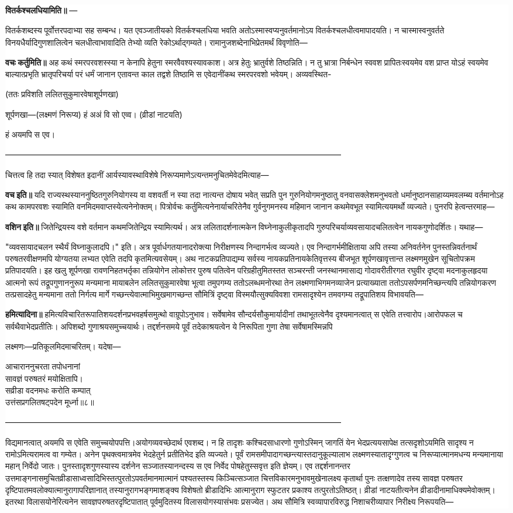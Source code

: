 **वितर्कश्चलधियामिति॥** —

वितर्कशब्दस्य पूर्वोत्तरपदाभ्या सह सम्बन्ध। यत एवञ्जातीयको वितर्कश्चलधिया भवति अतोऽस्मास्वप्यनुवर्तमानोऽय वितर्कश्चलधीत्वमापादयति। न चास्मास्वनुवर्तते विनयधैर्यादिगुणशालित्वेन चलधीत्वाभावादिति तेभ्यो व्यति रेकोऽर्थाद्गम्यते। रामानुजशब्देनाभिप्रेतमर्थं विवृणोति—

**वचः कर्तुमिति॥** अह कथं स्मरपरवशस्स्या न केनापि हेतुना स्मरवैवश्यस्यावकाश। अत्र हेतुः भ्रातुर्वशे तिष्ठन्निति। न तु भ्रात्रा निर्बन्धेन स्ववश प्रापितःस्वयमेव वश प्राप्त योऽहं स्वयमेव बाल्यात्प्रभृति भ्रातृपरिचर्या परं धर्मं जानान एतावन्त काल तद्वशे तिष्ठामि स एवेदानींकथ स्मरपरवशो भवेयम्। अव्यवस्थित-

(ततः प्रविशति ललितसुकुमारवेषाशूर्पणखा)

 शूर्पणखा—(लक्ष्मणं निरूप्य) हं अअं वि सो एव्व। (व्रीडां नाटयति)

हं अयमपि स एव।

—————————————————————————————————————————

चित्तत्व हि तदा स्यात् विशेषत इदानीं आर्यस्यावस्थाविशेषे निरूप्यमाणेऽत्यन्तमनुचितमेवेदमित्याह—

**वच इति॥** यदि राज्यस्थस्याननुष्ठितगुरुनियोगस्य वा वशवर्ती न स्या तदा नात्यन्त दोषाय भवेत् सप्रति पुन गुरुनियोगमनुष्ठातु वनवासक्लेशमनुभवतो धर्मानुष्ठानसाहाय्यमवलम्ब्य वर्तमानोऽह कथ कामपरवशः स्यामिति वनमिदमवाप्तस्येत्यनेनोक्तम्। पित्रोर्वचः कर्तुमित्यनेनार्याचरितेनैव गुर्वनुगमनस्य महिमान जानान कथमेवभूत स्यामित्ययमर्थो व्यज्यते। पुनरपि हेत्वन्तरमाह—

**वशिन इति॥** जितेन्द्रियस्य वशे वर्तमान कथमजितेन्द्रिय स्यामित्यर्थ। अत्र ललितादर्शनात्मकेन विघ्नेनाकुलीकृतादपि गुरुपरिचर्याव्यवसायादचलितत्वेन नायकगुणोदर्शितः। यथाह—

"व्यवसायादचलन स्थैर्यं विघ्नाकुलादपि।" इति। अत्र पूर्वार्धगतयानादरोक्त्या निरीक्षणस्य निन्दागर्भत्व व्यज्यते। एव निन्दागर्भमीक्षिताया अपि तस्या अनिवर्तनेन पुनस्तन्निवर्तनार्थं परुषतरवीक्षणमपि योग्यतया लभ्यत एवेति तदपि कृतमित्यवसेयम्। अथ नाटकप्रतिपाद्यम्य सर्वस्य नायकप्रतिनायकेतिवृत्तस्य बीजभूत शूर्पणखावृत्तान्त लक्ष्मणमुखेन सूचितोपक्रम प्रतिपादयति। इह खलु शूर्पणखा रावणनिहतभर्तृका तन्नियोगेन लोकोत्तर पुरुष पतित्वेन परिग्रहीतुमितस्तत सञ्चरन्ती जनस्थानमासाद्य गोदावरीतीरगत रघुवीर दृष्ट्वा मदनाकुलहृदया आत्मनो रूपं तद्रूपगुणाननुरूप मन्यमाना मायाबलेन ललितसुकुमारवेषा भूत्वा तमुपगम्य ततोऽलब्धमनोरथा तेन लक्ष्मणाभिगमनव्याजेन प्रत्याख्याता ततोऽपसर्पणमनिच्छन्त्यपि तन्नियोगकरण तत्प्रसादहेतु मन्यमाना ततो निर्गत्य मार्गे गच्छन्त्येवात्माभिमुखमागच्छन्त सौमित्रिं दृष्ट्वा विस्मयौत्सुक्यविवशा रामसादृश्येन तमवगम्य तद्रूपातिशय विभावयति—

**हमित्यादिना॥** हमित्यविचारितरूपातिशयदर्शनप्रभवहर्षसमुत्थो वाग्रूपोऽनुभाव। सर्वेषामेव सौन्दर्यसौकुमार्यादीनां तथाभूतत्वेनैव दृश्यमानत्वात् स एवेति तत्त्वारोप।आरोपफल च सर्वथैवाभेदप्रतीतिः। अपिशब्दो गुणाश्रयसमुच्चयार्थः। तद्दर्शनसमये पूर्वं तदेकाश्रयत्वेन ये निरूपिता गुणा तेषा सर्वेषामस्मिन्नपि

 लक्ष्मणः—प्रतिकूलमिदमाचरितम्। यदेषा—

आचाराननुचरता तपोधनानां  
    सावज्ञं परुषतरं मयोक्षितापि।  
सव्रीडा वदनमधः करोति कम्पात्  
    उत्तंसप्रगलितषट्पदेन मूर्ध्ना॥८॥

—————————————————————————————————————————

विद्यमानत्वात् अयमपि स एवेति समुच्चयोपपत्ति।अयोगव्यवच्छेदार्थ एवशब्द। न हि तादृशः कश्चिदसाधारणो गुणोऽस्मिन् जागतिं येन भेदप्रत्ययसापेक्ष तत्सदृशोऽयमिति सादृश्य न रामोऽमित्यरामत्व वा गम्येत। अनेन पृथक्त्वमात्रमेव भेदहेतुर्न प्रतीतिभेद इति व्यज्यते। पूर्वं रामसमीपादागच्छन्त्यास्तदानुकूल्यालाभ लक्ष्मणस्यातादृग्गुणत्व च निरूप्यात्मानमधन्य मन्यमानाया महान् निर्वेदो जातः। पुनस्तादृशगुणस्यास्य दर्शनेन सञ्जातस्यानन्दस्य स एव निर्वेद पोषहेतुस्सवृत्त इति ज्ञेयम्। एव तद्दर्शनानन्तर उत्तमाङ्गनासमुचितव्रीडासाध्वसादिभिस्तत्पुरतोऽपवर्तमानमात्मानं पश्यतस्तस्य किञ्चित्सञ्जात चित्तविकारमनुभावमुखेनालक्ष्य कृतार्था पुनः तत्क्षणादेव तस्य सावज्ञ परुषतर दृष्टिपातमवलोक्यात्मानुरागापरिज्ञानात् तस्यानुरागभङ्गमाशङ्क्य विशेषतो ब्रीडादिभिः आत्मानुराग स्फुटतर प्रकाश्य तत्पुरतोऽतिष्ठत्। व्रीडां नाटयतीत्यनेन व्रीडादीनामाधिक्यमेवोक्तम्। इतरथा विलासयोनेरित्यनेन सावज्ञपरुषतरदृष्टिपातात् पूर्वमुदितस्य विलासयोगस्यासंभवः प्रसज्येत। अथ सौमित्रि स्वव्यापारविरुद्ध निशाचरीव्यापार निरीक्ष्य निरूपयति—
